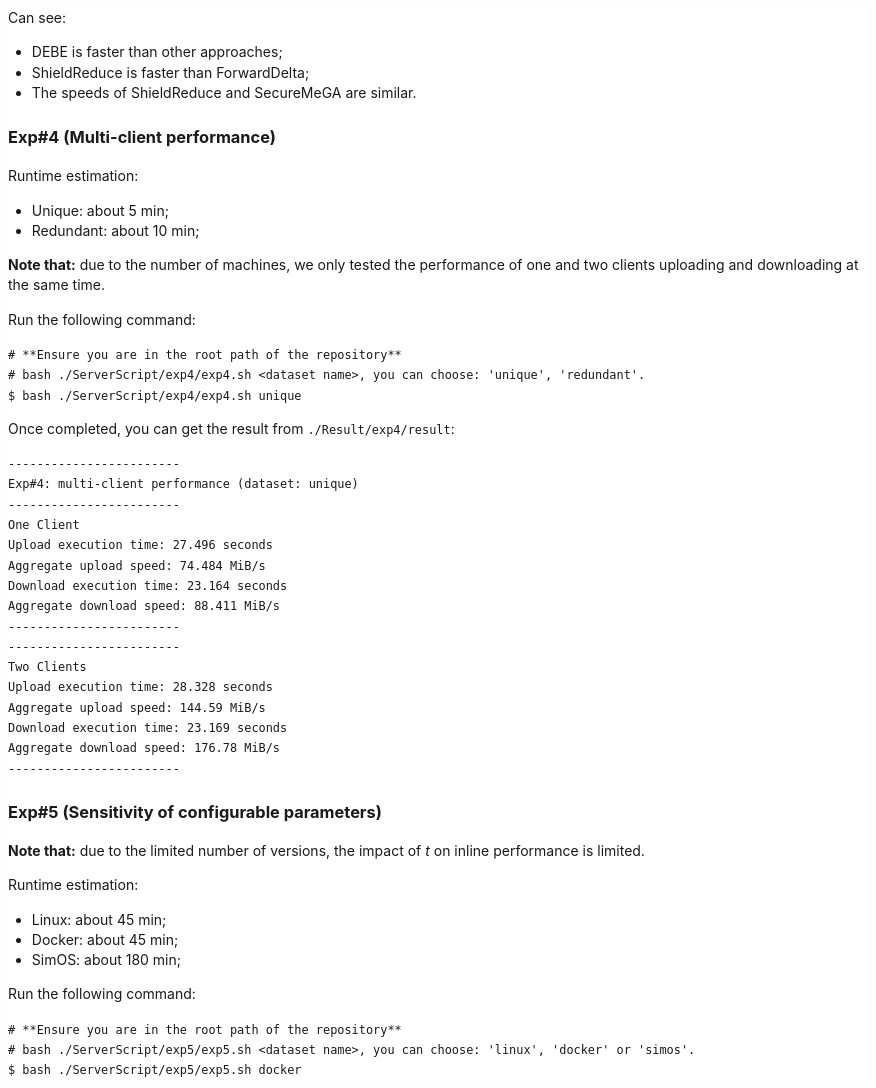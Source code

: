 Can see:
- DEBE is faster than other approaches;
- ShieldReduce is faster than ForwardDelta;
- The speeds of ShieldReduce and SecureMeGA are similar.

### Exp#4 (Multi-client performance)
Runtime estimation:
- Unique: about 5 min;
- Redundant: about 10 min;

**Note that:** due to the number of machines, we only tested the performance of one and two clients uploading and downloading at the same time.

Run the following command:

```shell
# **Ensure you are in the root path of the repository**
# bash ./ServerScript/exp4/exp4.sh <dataset name>, you can choose: 'unique', 'redundant'.
$ bash ./ServerScript/exp4/exp4.sh unique
```

Once completed, you can get the result from `./Result/exp4/result`:
```
------------------------
Exp#4: multi-client performance (dataset: unique)
------------------------
One Client
Upload execution time: 27.496 seconds
Aggregate upload speed: 74.484 MiB/s
Download execution time: 23.164 seconds
Aggregate download speed: 88.411 MiB/s
------------------------
------------------------
Two Clients
Upload execution time: 28.328 seconds
Aggregate upload speed: 144.59 MiB/s
Download execution time: 23.169 seconds
Aggregate download speed: 176.78 MiB/s
------------------------
```

### Exp#5 (Sensitivity of configurable parameters)

**Note that:** due to the limited number of versions, the impact of $t$ on inline performance is limited.  

Runtime estimation:
- Linux: about 45 min;
- Docker: about 45 min;
- SimOS: about 180 min;

Run the following command:

```shell
# **Ensure you are in the root path of the repository**
# bash ./ServerScript/exp5/exp5.sh <dataset name>, you can choose: 'linux', 'docker' or 'simos'.
$ bash ./ServerScript/exp5/exp5.sh docker
```
